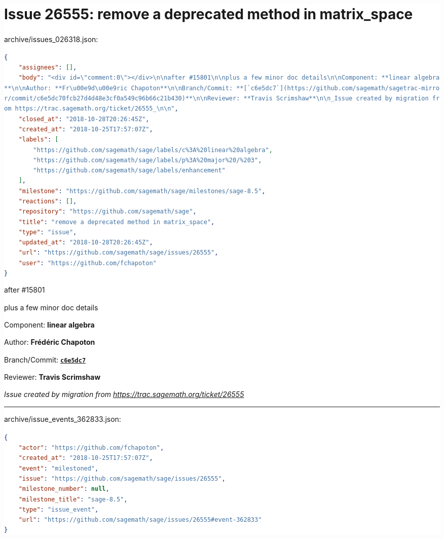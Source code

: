 # Issue 26555: remove a deprecated method in matrix_space

archive/issues_026318.json:
```json
{
    "assignees": [],
    "body": "<div id=\"comment:0\"></div>\n\nafter #15801\n\nplus a few minor doc details\n\nComponent: **linear algebra**\n\nAuthor: **Fr\u00e9d\u00e9ric Chapoton**\n\nBranch/Commit: **[`c6e5dc7`](https://github.com/sagemath/sagetrac-mirror/commit/c6e5dc70fcb27d4d48e3cf0a549c96b66c21b430)**\n\nReviewer: **Travis Scrimshaw**\n\n_Issue created by migration from https://trac.sagemath.org/ticket/26555_\n\n",
    "closed_at": "2018-10-28T20:26:45Z",
    "created_at": "2018-10-25T17:57:07Z",
    "labels": [
        "https://github.com/sagemath/sage/labels/c%3A%20linear%20algebra",
        "https://github.com/sagemath/sage/labels/p%3A%20major%20/%203",
        "https://github.com/sagemath/sage/labels/enhancement"
    ],
    "milestone": "https://github.com/sagemath/sage/milestones/sage-8.5",
    "reactions": [],
    "repository": "https://github.com/sagemath/sage",
    "title": "remove a deprecated method in matrix_space",
    "type": "issue",
    "updated_at": "2018-10-28T20:26:45Z",
    "url": "https://github.com/sagemath/sage/issues/26555",
    "user": "https://github.com/fchapoton"
}
```
<div id="comment:0"></div>

after #15801

plus a few minor doc details

Component: **linear algebra**

Author: **Frédéric Chapoton**

Branch/Commit: **[`c6e5dc7`](https://github.com/sagemath/sagetrac-mirror/commit/c6e5dc70fcb27d4d48e3cf0a549c96b66c21b430)**

Reviewer: **Travis Scrimshaw**

_Issue created by migration from https://trac.sagemath.org/ticket/26555_





---

archive/issue_events_362833.json:
```json
{
    "actor": "https://github.com/fchapoton",
    "created_at": "2018-10-25T17:57:07Z",
    "event": "milestoned",
    "issue": "https://github.com/sagemath/sage/issues/26555",
    "milestone_number": null,
    "milestone_title": "sage-8.5",
    "type": "issue_event",
    "url": "https://github.com/sagemath/sage/issues/26555#event-362833"
}
```
